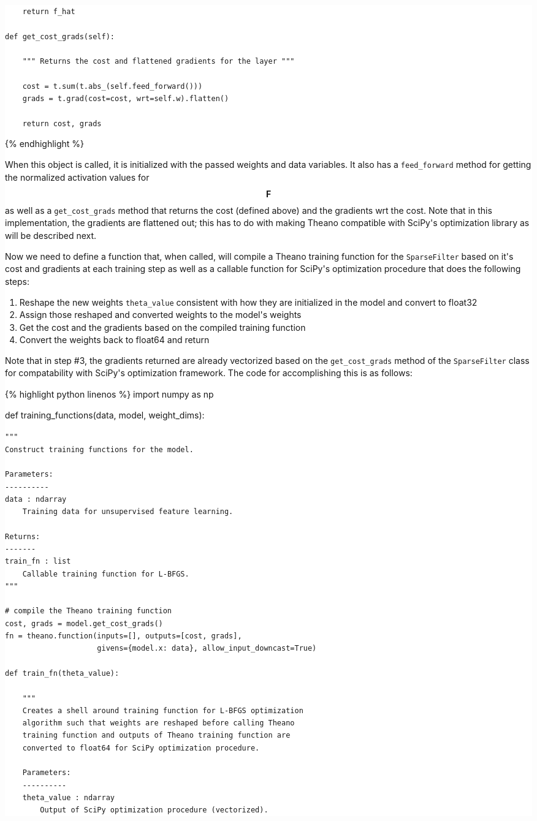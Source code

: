 
        return f_hat

    def get_cost_grads(self):

        """ Returns the cost and flattened gradients for the layer """

        cost = t.sum(t.abs_(self.feed_forward()))
        grads = t.grad(cost=cost, wrt=self.w).flatten()

        return cost, grads
{% endhighlight %}

When this object is called, it is initialized with the passed weights and data variables. It also has a `feed_forward` method for getting the normalized activation values for $$\mathbf{F}$$ as well as a `get_cost_grads` method that returns the cost (defined above) and the gradients wrt the cost. Note that in this implementation, the gradients are flattened out; this has to do with making Theano compatible with SciPy's optimization library as will be described next. 

Now we need to define a function that, when called, will compile a Theano training function for the `SparseFilter` based on it's cost and gradients at each training step as well as a callable function for SciPy's optimization procedure that does the following steps:

1. Reshape the new weights `theta_value` consistent with how they are initialized in the model and convert to float32
2. Assign those reshaped and converted weights to the model's weights
3. Get the cost and the gradients based on the compiled training function
4. Convert the weights back to float64 and return

Note that in step #3, the gradients returned are already vectorized based on the `get_cost_grads` method of the `SparseFilter` class for compatability with SciPy's optimization framework. The code for accomplishing this is as follows: 

{% highlight python linenos %}
import numpy as np

def training_functions(data, model, weight_dims):

    """
    Construct training functions for the model.

    Parameters:
    ----------
    data : ndarray
        Training data for unsupervised feature learning.

    Returns:
    -------
    train_fn : list
        Callable training function for L-BFGS.
    """

    # compile the Theano training function
    cost, grads = model.get_cost_grads()
    fn = theano.function(inputs=[], outputs=[cost, grads],
                         givens={model.x: data}, allow_input_downcast=True)

    def train_fn(theta_value):

        """
        Creates a shell around training function for L-BFGS optimization
        algorithm such that weights are reshaped before calling Theano
        training function and outputs of Theano training function are
        converted to float64 for SciPy optimization procedure.

        Parameters:
        ----------
        theta_value : ndarray
            Output of SciPy optimization procedure (vectorized).
